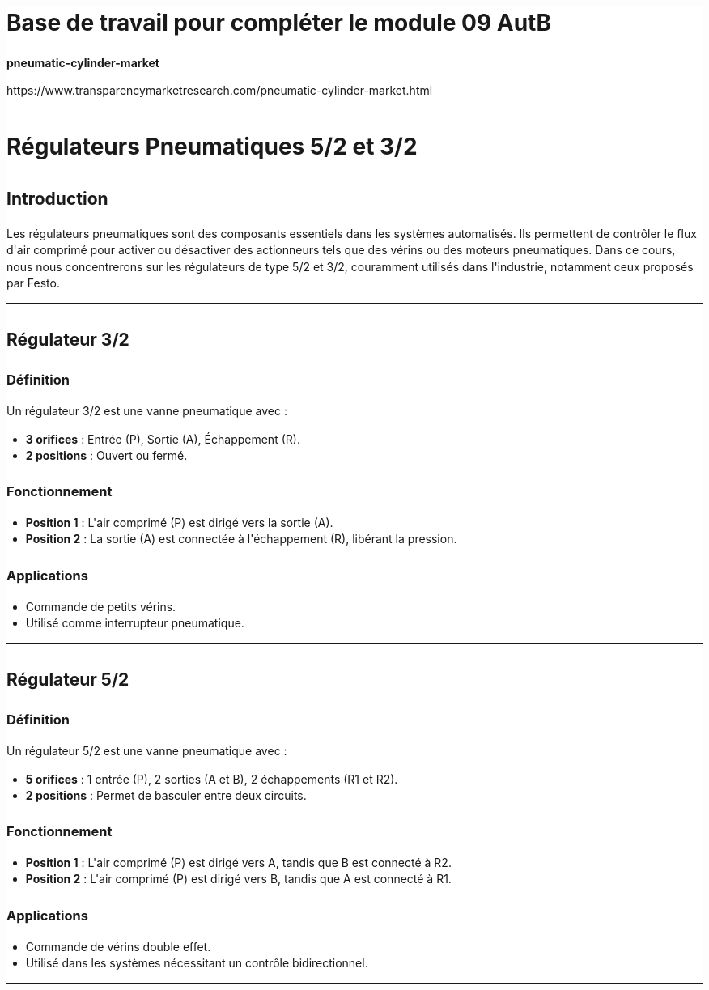 # Base de travail pour compléter le module 09 AutB


**pneumatic-cylinder-market**

https://www.transparencymarketresearch.com/pneumatic-cylinder-market.html



# Régulateurs Pneumatiques 5/2 et 3/2

## Introduction
Les régulateurs pneumatiques sont des composants essentiels dans les systèmes automatisés. Ils permettent de contrôler le flux d'air comprimé pour activer ou désactiver des actionneurs tels que des vérins ou des moteurs pneumatiques. Dans ce cours, nous nous concentrerons sur les régulateurs de type 5/2 et 3/2, couramment utilisés dans l'industrie, notamment ceux proposés par Festo.

---

## Régulateur 3/2

### Définition
Un régulateur 3/2 est une vanne pneumatique avec :
- **3 orifices** : Entrée (P), Sortie (A), Échappement (R).
- **2 positions** : Ouvert ou fermé.

### Fonctionnement
- **Position 1** : L'air comprimé (P) est dirigé vers la sortie (A).
- **Position 2** : La sortie (A) est connectée à l'échappement (R), libérant la pression.

### Applications
- Commande de petits vérins.
- Utilisé comme interrupteur pneumatique.

---

## Régulateur 5/2

### Définition
Un régulateur 5/2 est une vanne pneumatique avec :
- **5 orifices** : 1 entrée (P), 2 sorties (A et B), 2 échappements (R1 et R2).
- **2 positions** : Permet de basculer entre deux circuits.

### Fonctionnement
- **Position 1** : L'air comprimé (P) est dirigé vers A, tandis que B est connecté à R2.
- **Position 2** : L'air comprimé (P) est dirigé vers B, tandis que A est connecté à R1.

### Applications
- Commande de vérins double effet.
- Utilisé dans les systèmes nécessitant un contrôle bidirectionnel.

---